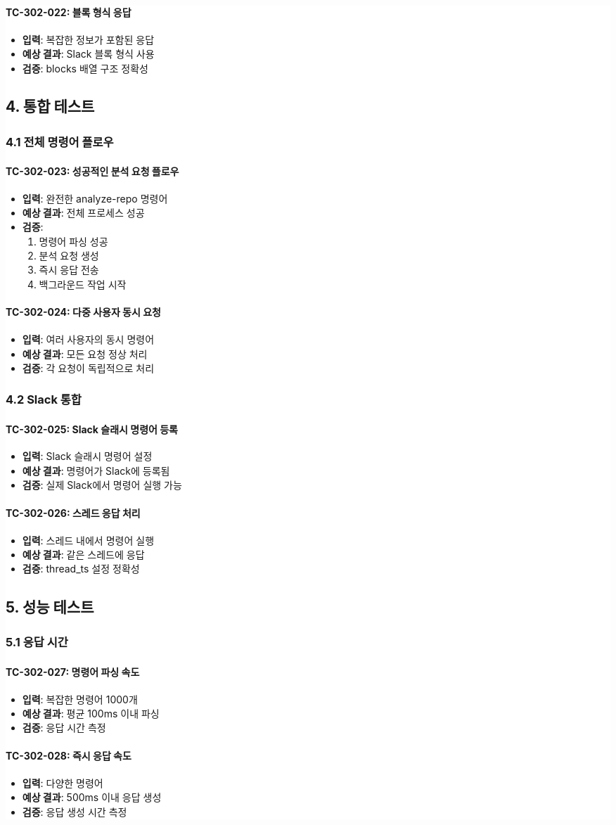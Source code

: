 #### TC-302-022: 블록 형식 응답
- **입력**: 복잡한 정보가 포함된 응답
- **예상 결과**: Slack 블록 형식 사용
- **검증**: blocks 배열 구조 정확성

## 4. 통합 테스트

### 4.1 전체 명령어 플로우

#### TC-302-023: 성공적인 분석 요청 플로우
- **입력**: 완전한 analyze-repo 명령어
- **예상 결과**: 전체 프로세스 성공
- **검증**:
  1. 명령어 파싱 성공
  2. 분석 요청 생성
  3. 즉시 응답 전송
  4. 백그라운드 작업 시작

#### TC-302-024: 다중 사용자 동시 요청
- **입력**: 여러 사용자의 동시 명령어
- **예상 결과**: 모든 요청 정상 처리
- **검증**: 각 요청이 독립적으로 처리

### 4.2 Slack 통합

#### TC-302-025: Slack 슬래시 명령어 등록
- **입력**: Slack 슬래시 명령어 설정
- **예상 결과**: 명령어가 Slack에 등록됨
- **검증**: 실제 Slack에서 명령어 실행 가능

#### TC-302-026: 스레드 응답 처리
- **입력**: 스레드 내에서 명령어 실행
- **예상 결과**: 같은 스레드에 응답
- **검증**: thread_ts 설정 정확성

## 5. 성능 테스트

### 5.1 응답 시간

#### TC-302-027: 명령어 파싱 속도
- **입력**: 복잡한 명령어 1000개
- **예상 결과**: 평균 100ms 이내 파싱
- **검증**: 응답 시간 측정

#### TC-302-028: 즉시 응답 속도
- **입력**: 다양한 명령어
- **예상 결과**: 500ms 이내 응답 생성
- **검증**: 응답 생성 시간 측정
